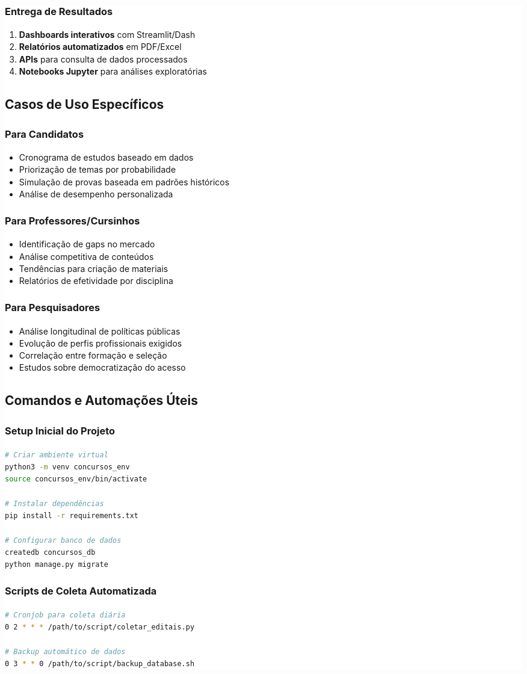 ### Entrega de Resultados
1. **Dashboards interativos** com Streamlit/Dash
2. **Relatórios automatizados** em PDF/Excel
3. **APIs** para consulta de dados processados
4. **Notebooks Jupyter** para análises exploratórias

## Casos de Uso Específicos

### Para Candidatos
- Cronograma de estudos baseado em dados
- Priorização de temas por probabilidade
- Simulação de provas baseada em padrões históricos
- Análise de desempenho personalizada

### Para Professores/Cursinhos
- Identificação de gaps no mercado
- Análise competitiva de conteúdos
- Tendências para criação de materiais
- Relatórios de efetividade por disciplina

### Para Pesquisadores
- Análise longitudinal de políticas públicas
- Evolução de perfis profissionais exigidos
- Correlação entre formação e seleção
- Estudos sobre democratização do acesso

## Comandos e Automações Úteis

### Setup Inicial do Projeto
```bash
# Criar ambiente virtual
python3 -m venv concursos_env
source concursos_env/bin/activate

# Instalar dependências
pip install -r requirements.txt

# Configurar banco de dados
createdb concursos_db
python manage.py migrate
```

### Scripts de Coleta Automatizada
```bash
# Cronjob para coleta diária
0 2 * * * /path/to/script/coletar_editais.py

# Backup automático de dados
0 3 * * 0 /path/to/script/backup_database.sh
```
